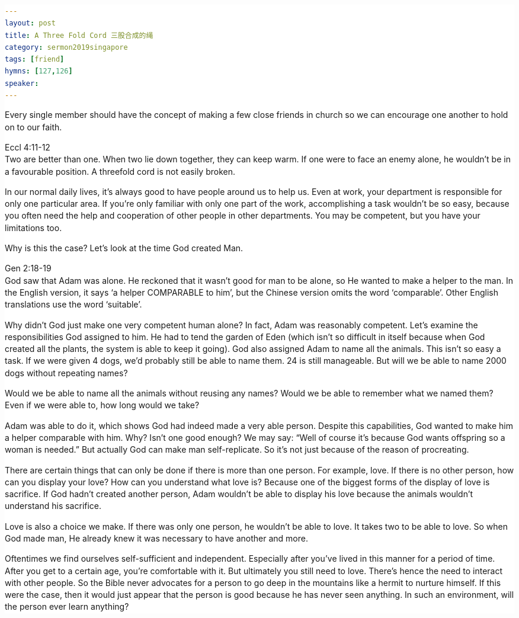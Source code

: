 ```yaml
---  
layout: post  
title: A Three Fold Cord 三股合成的绳  
category: sermon2019singapore  
tags: [friend]  
hymns: [127,126]  
speaker:  
---  
```

Every single member should have the concept of making a few close friends in church so we can encourage one another to hold on to our faith. 

Eccl 4:11-12  
Two are better than one. When two lie down together, they can keep warm. If one were to face an enemy alone, he wouldn’t be in a favourable position. A threefold cord is not easily broken. 

In our normal daily lives, it’s always good to have people around us to help us. Even at work, your department is responsible for only one particular area. If you’re only familiar with only one part of the work, accomplishing a task wouldn’t be so easy, because you often need the help and cooperation of other people in other departments. You may be competent, but you have your limitations too. 

Why is this the case? Let’s look at the time God created Man. 

Gen 2:18-19  
God saw that Adam was alone. He reckoned that it wasn’t good for man to be alone, so He wanted to make a helper to the man. In the English version, it says ‘a helper COMPARABLE to him’, but the Chinese version omits the word ‘comparable’. Other English translations use the word ‘suitable’. 

Why didn’t God just make one very competent human alone? In fact, Adam was reasonably competent. Let’s examine the responsibilities God assigned to him. He had to tend the garden of Eden (which isn’t so difficult in itself because when God created all the plants, the system is able to keep it going). God also assigned Adam to name all the animals. This isn’t so easy a task. If we were given 4 dogs, we’d probably still be able to name them. 24 is still manageable. But will we be able to name 2000 dogs without repeating names?

Would we be able to name all the animals without reusing any names? Would we be able to remember what we named them? Even if we were able to, how long would we take?

Adam was able to do it, which shows God had indeed made a very able person. Despite this capabilities, God wanted to make him a helper comparable with him. Why? Isn’t one good enough? We may say: “Well of course it’s because God wants offspring so a woman is needed.” But actually God can make man self-replicate. So it’s not just because of the reason of procreating.

There are certain things that can only be done if there is more than one person. For example, love. If there is no other person, how can you display your love? How can you understand what love is? Because one of the biggest forms of the display of love is sacrifice. If God hadn’t created another person, Adam wouldn’t be able to display his love because the animals wouldn’t understand his sacrifice. 

Love is also a choice we make. If there was only one person, he wouldn’t be able to love. It takes two to be able to love. So when God made man, He already knew it was necessary to have another and more. 

Oftentimes we find ourselves self-sufficient and independent. Especially after you’ve lived in this manner for a period of time. After you get to a certain age, you’re comfortable with it. But ultimately you still need to love. There’s hence the need to interact with other people. So the Bible never advocates for a person to go deep in the mountains like a hermit to nurture himself. If this were the case, then it would just appear that the person is good because he has never seen anything. In such an environment, will the person ever learn anything?
